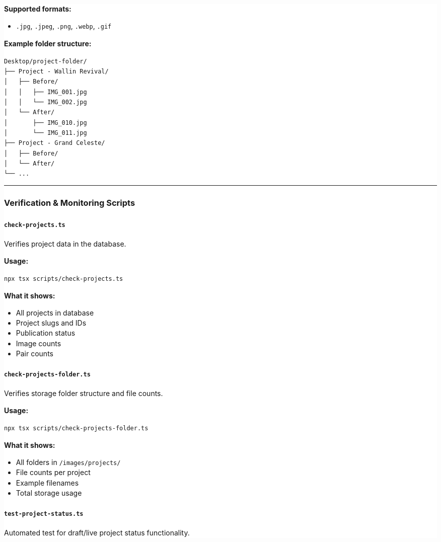 **Supported formats:**
- `.jpg`, `.jpeg`, `.png`, `.webp`, `.gif`

**Example folder structure:**
```
Desktop/project-folder/
├── Project - Wallin Revival/
│   ├── Before/
│   │   ├── IMG_001.jpg
│   │   └── IMG_002.jpg
│   └── After/
│       ├── IMG_010.jpg
│       └── IMG_011.jpg
├── Project - Grand Celeste/
│   ├── Before/
│   └── After/
└── ...
```

---

### Verification & Monitoring Scripts

#### `check-projects.ts`
Verifies project data in the database.

**Usage:**
```bash
npx tsx scripts/check-projects.ts
```

**What it shows:**
- All projects in database
- Project slugs and IDs
- Publication status
- Image counts
- Pair counts

#### `check-projects-folder.ts`
Verifies storage folder structure and file counts.

**Usage:**
```bash
npx tsx scripts/check-projects-folder.ts
```

**What it shows:**
- All folders in `/images/projects/`
- File counts per project
- Example filenames
- Total storage usage

#### `test-project-status.ts`
Automated test for draft/live project status functionality.
